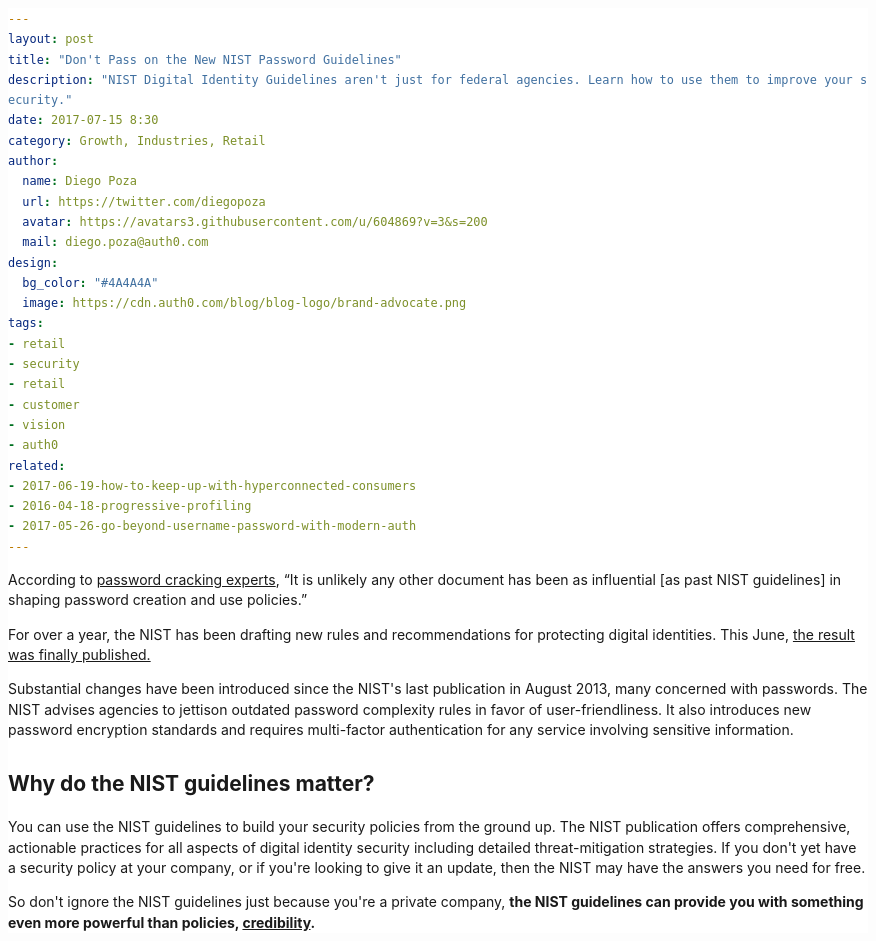 ```yaml
---
layout: post
title: "Don't Pass on the New NIST Password Guidelines"
description: "NIST Digital Identity Guidelines aren't just for federal agencies. Learn how to use them to improve your security."
date: 2017-07-15 8:30
category: Growth, Industries, Retail
author:
  name: Diego Poza
  url: https://twitter.com/diegopoza
  avatar: https://avatars3.githubusercontent.com/u/604869?v=3&s=200
  mail: diego.poza@auth0.com
design:
  bg_color: "#4A4A4A"
  image: https://cdn.auth0.com/blog/blog-logo/brand-advocate.png
tags:
- retail
- security
- retail
- customer
- vision
- auth0
related:
- 2017-06-19-how-to-keep-up-with-hyperconnected-consumers
- 2016-04-18-progressive-profiling
- 2017-05-26-go-beyond-username-password-with-modern-auth
---
```


According to [password cracking experts](http://www.cs.umd.edu/~jkatz/security/downloads/passwords_revealed-weir.pdf), “It is unlikely any other document has been as influential [as past NIST guidelines] in shaping password creation and use policies.”

For over a year, the NIST has been drafting new rules and recommendations for protecting digital identities. This June, [the result was finally published.](https://pages.nist.gov/800-63-3/sp800-63-3.html)

Substantial changes have been introduced since the NIST's last publication in August 2013, many concerned with passwords. The NIST advises agencies to jettison outdated password complexity rules in favor of user-friendliness. It also introduces new password encryption standards and requires multi-factor authentication for any service involving sensitive information.

## Why do the NIST guidelines matter?

You can use the NIST guidelines to build your security policies from the ground up. The NIST publication offers comprehensive, actionable practices for all aspects of digital identity security including detailed threat-mitigation strategies. If you don't yet have a security policy at your company, or if you're looking to give it an update, then the NIST may have the answers you need for free.

So don't ignore the NIST guidelines just because you're a private company, **the NIST guidelines can provide you with something even more powerful than policies, [credibility](http://www.networkcomputing.com/careers/do-nist-information-security-standards-matter/2143614969).**
